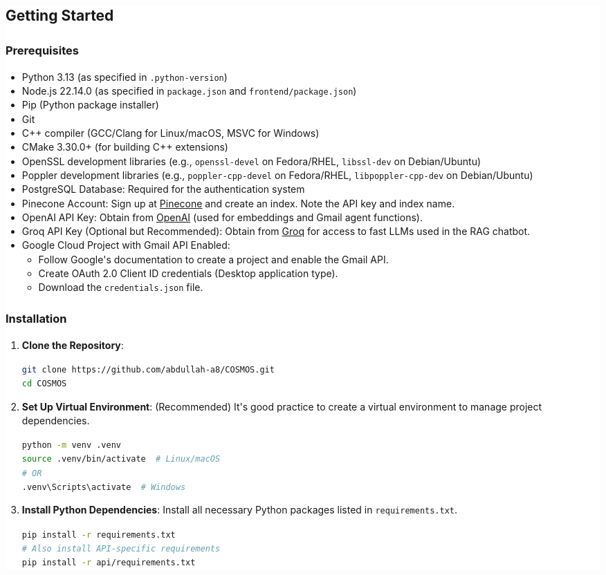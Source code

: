 ## Getting Started

### Prerequisites

- Python 3.13 (as specified in `.python-version`)
- Node.js 22.14.0 (as specified in `package.json` and `frontend/package.json`)
- Pip (Python package installer)
- Git
- C++ compiler (GCC/Clang for Linux/macOS, MSVC for Windows)
- CMake 3.30.0+ (for building C++ extensions)
- OpenSSL development libraries (e.g., `openssl-devel` on Fedora/RHEL, `libssl-dev` on Debian/Ubuntu)
- Poppler development libraries (e.g., `poppler-cpp-devel` on Fedora/RHEL, `libpoppler-cpp-dev` on Debian/Ubuntu)
- PostgreSQL Database: Required for the authentication system
- Pinecone Account: Sign up at [Pinecone](https://www.pinecone.io/) and create an index. Note the API key and index name.
- OpenAI API Key: Obtain from [OpenAI](https://platform.openai.com/signup/) (used for embeddings and Gmail agent functions).
- Groq API Key (Optional but Recommended): Obtain from [Groq](https://groq.com/) for access to fast LLMs used in the RAG chatbot.
- Google Cloud Project with Gmail API Enabled:
    - Follow Google's documentation to create a project and enable the Gmail API.
    - Create OAuth 2.0 Client ID credentials (Desktop application type).
    - Download the `credentials.json` file.

### Installation

1.  **Clone the Repository**:
    ```bash
    git clone https://github.com/abdullah-a8/COSMOS.git
    cd COSMOS
    ```

2.  **Set Up Virtual Environment**: (Recommended)
    It's good practice to create a virtual environment to manage project dependencies.
    ```bash
    python -m venv .venv
    source .venv/bin/activate  # Linux/macOS
    # OR
    .venv\Scripts\activate  # Windows
    ```

3.  **Install Python Dependencies**:
    Install all necessary Python packages listed in `requirements.txt`.
    ```bash
    pip install -r requirements.txt
    # Also install API-specific requirements
    pip install -r api/requirements.txt
    ```
